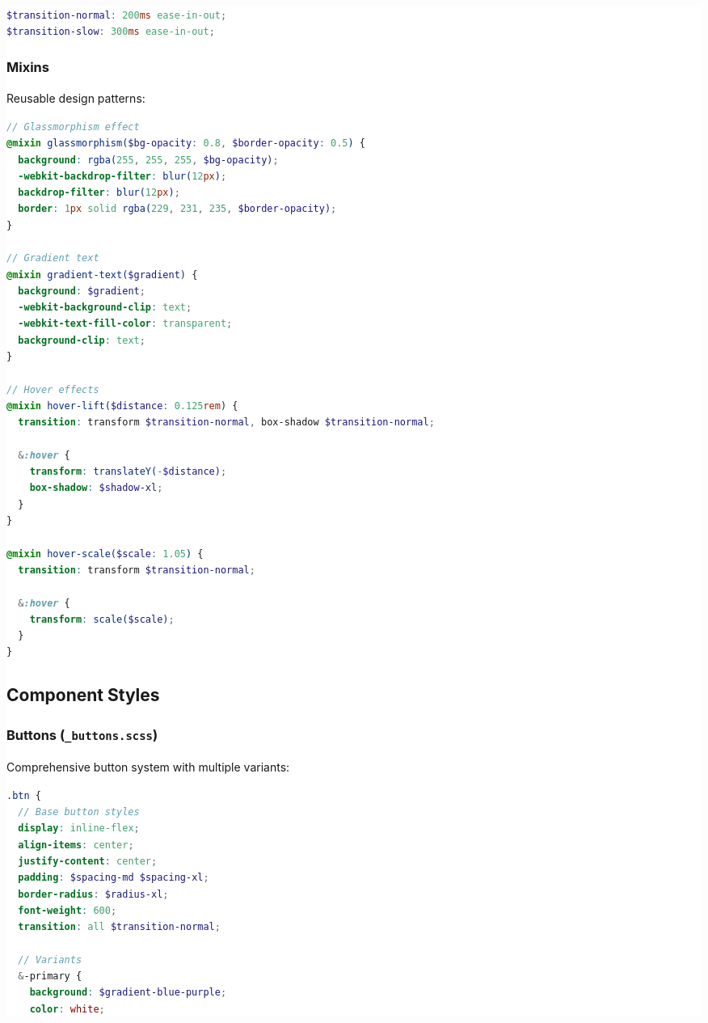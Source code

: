 ```scss
$transition-normal: 200ms ease-in-out;
$transition-slow: 300ms ease-in-out;
```

### Mixins
Reusable design patterns:

```scss
// Glassmorphism effect
@mixin glassmorphism($bg-opacity: 0.8, $border-opacity: 0.5) {
  background: rgba(255, 255, 255, $bg-opacity);
  -webkit-backdrop-filter: blur(12px);
  backdrop-filter: blur(12px);
  border: 1px solid rgba(229, 231, 235, $border-opacity);
}

// Gradient text
@mixin gradient-text($gradient) {
  background: $gradient;
  -webkit-background-clip: text;
  -webkit-text-fill-color: transparent;
  background-clip: text;
}

// Hover effects
@mixin hover-lift($distance: 0.125rem) {
  transition: transform $transition-normal, box-shadow $transition-normal;
  
  &:hover {
    transform: translateY(-$distance);
    box-shadow: $shadow-xl;
  }
}

@mixin hover-scale($scale: 1.05) {
  transition: transform $transition-normal;
  
  &:hover {
    transform: scale($scale);
  }
}
```

## Component Styles

### Buttons (`_buttons.scss`)
Comprehensive button system with multiple variants:

```scss
.btn {
  // Base button styles
  display: inline-flex;
  align-items: center;
  justify-content: center;
  padding: $spacing-md $spacing-xl;
  border-radius: $radius-xl;
  font-weight: 600;
  transition: all $transition-normal;
  
  // Variants
  &-primary {
    background: $gradient-blue-purple;
    color: white;
```